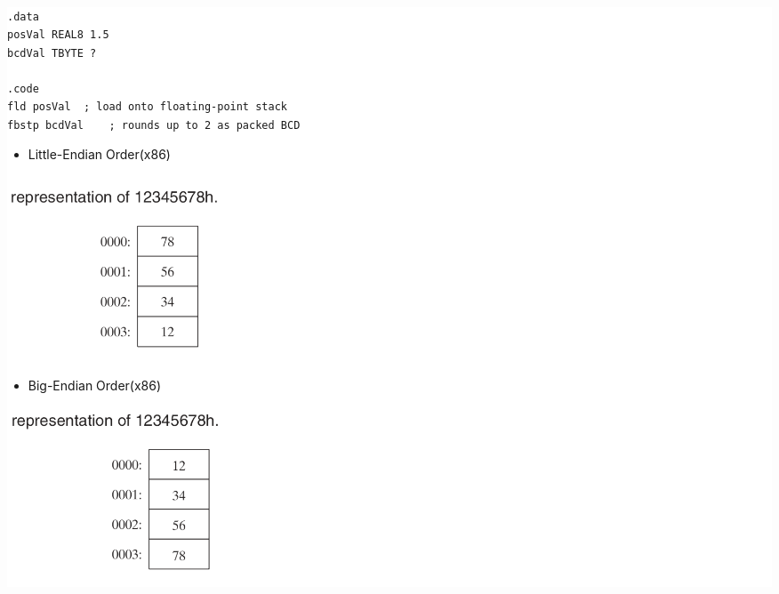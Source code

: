 ```assembly
.data
posVal REAL8 1.5
bcdVal TBYTE ?

.code
fld posVal	; load onto floating-point stack
fbstp bcdVal	; rounds up to 2 as packed BCD

```

- Little-Endian Order(x86)

<img src="images/3.png" style="max-width:30%"/>

- Big-Endian Order(x86)

<img src="images/4.png" style="max-width:30%"/>
